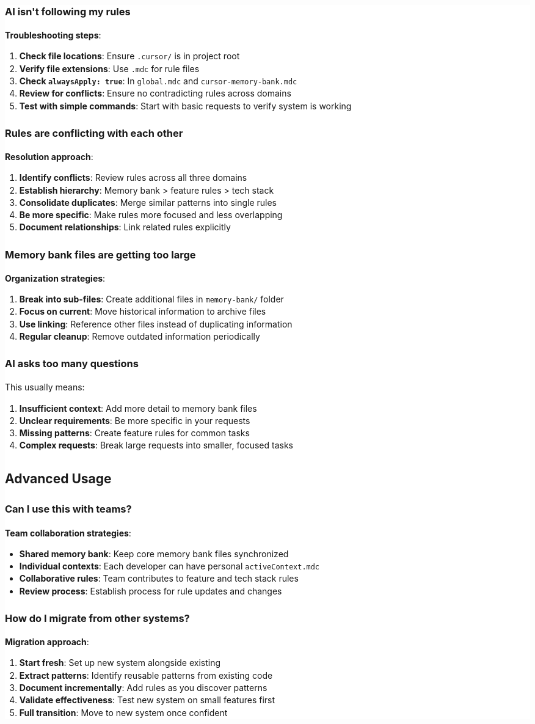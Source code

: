 ### AI isn't following my rules

**Troubleshooting steps**:
1. **Check file locations**: Ensure `.cursor/` is in project root
2. **Verify file extensions**: Use `.mdc` for rule files
3. **Check `alwaysApply: true`**: In `global.mdc` and `cursor-memory-bank.mdc`
4. **Review for conflicts**: Ensure no contradicting rules across domains
5. **Test with simple commands**: Start with basic requests to verify system is working

### Rules are conflicting with each other

**Resolution approach**:
1. **Identify conflicts**: Review rules across all three domains
2. **Establish hierarchy**: Memory bank > feature rules > tech stack
3. **Consolidate duplicates**: Merge similar patterns into single rules
4. **Be more specific**: Make rules more focused and less overlapping
5. **Document relationships**: Link related rules explicitly

### Memory bank files are getting too large

**Organization strategies**:
1. **Break into sub-files**: Create additional files in `memory-bank/` folder
2. **Focus on current**: Move historical information to archive files
3. **Use linking**: Reference other files instead of duplicating information
4. **Regular cleanup**: Remove outdated information periodically

### AI asks too many questions

This usually means:
1. **Insufficient context**: Add more detail to memory bank files
2. **Unclear requirements**: Be more specific in your requests
3. **Missing patterns**: Create feature rules for common tasks
4. **Complex requests**: Break large requests into smaller, focused tasks

## Advanced Usage

### Can I use this with teams?

**Team collaboration strategies**:
- **Shared memory bank**: Keep core memory bank files synchronized
- **Individual contexts**: Each developer can have personal `activeContext.mdc`
- **Collaborative rules**: Team contributes to feature and tech stack rules
- **Review process**: Establish process for rule updates and changes

### How do I migrate from other systems?

**Migration approach**:
1. **Start fresh**: Set up new system alongside existing
2. **Extract patterns**: Identify reusable patterns from existing code
3. **Document incrementally**: Add rules as you discover patterns
4. **Validate effectiveness**: Test new system on small features first
5. **Full transition**: Move to new system once confident
